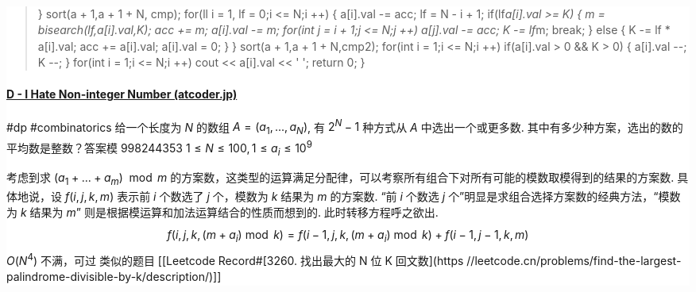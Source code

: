 >   }
>   sort(a + 1,a + 1 + N, cmp);
>   for(ll i = 1, lf = 0;i <= N;i ++)
>   {
>     a[i].val -= acc;
>     lf = N - i + 1;
>     if(lf*a[i].val >= K)
>     {
>       m = bisearch(lf,a[i].val,K);
>       acc += m;
>       a[i].val -= m;
>       for(int j = i + 1;j <= N;j ++) a[j].val -= acc;
>       K -= lf*m;
>       break;
>     }
>     else
>     {
>       K -= lf * a[i].val;
>       acc += a[i].val;
>       a[i].val = 0;
>     }
>   }
>   sort(a + 1,a + 1 + N,cmp2);
>   for(int i = 1;i <= N;i ++)
>     if(a[i].val > 0 && K > 0)
>     {
>       a[i].val --;
>       K --;
>     }
>   for(int i = 1;i <= N;i ++)
>     cout << a[i].val << ' ';
>   return 0;
> }
> ```
> 

#### [D - I Hate Non-integer Number (atcoder.jp)](https://atcoder.jp/contests/abc262/tasks/abc262_d)
#dp #combinatorics 
给一个长度为 $N$ 的数组 $A = (a_1,...,a_N)$, 有 $2^N - 1$ 种方式从 $A$ 中选出一个或更多数. 其中有多少种方案，选出的数的平均数是整数？答案模 998244353
$1\leq N \leq 100, 1\leq a_i \leq 10^9$

考虑到求 $(a_1+...+a_m)\mod m$ 的方案数，这类型的运算满足分配律，可以考察所有组合下对所有可能的模数取模得到的结果的方案数.
具体地说，设 $f(i,j,k,m)$ 表示前 $i$ 个数选了 $j$ 个，模数为 $k$ 结果为 $m$ 的方案数. “前 $i$ 个数选 $j$ 个”明显是求组合选择方案数的经典方法，“模数为 $k$ 结果为 $m$” 则是根据模运算和加法运算结合的性质而想到的. 此时转移方程呼之欲出.
$$
f(i,j,k,(m+a_i)\bmod k) = f(i-1,j,k,(m+a_i)\bmod k) + f(i-1,j-1,k,m)
$$
$O(N^4)$ 不满，可过
类似的题目 [[Leetcode Record#[3260. 找出最大的 N 位 K 回文数](https //leetcode.cn/problems/find-the-largest-palindrome-divisible-by-k/description/)]]

